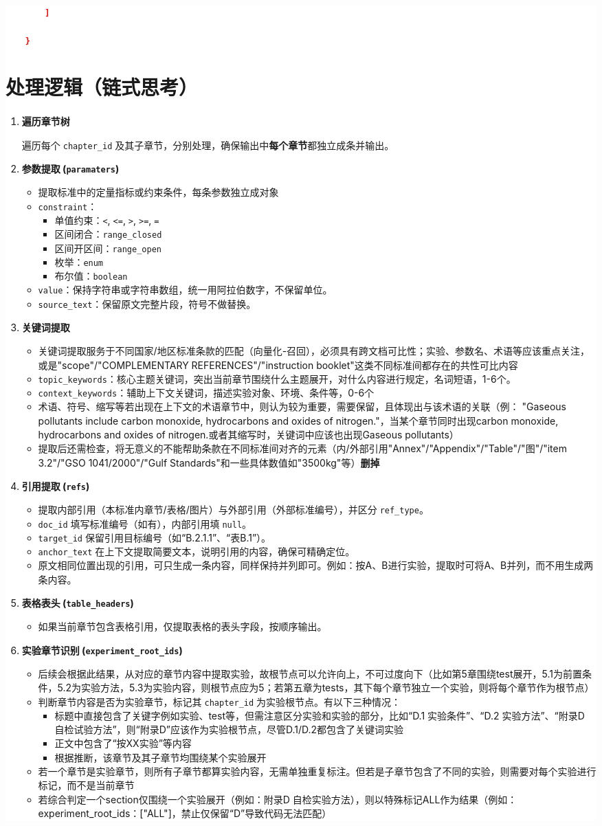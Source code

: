 ```json
        ]

    }
```

# 处理逻辑（链式思考）

1. **遍历章节树**

    遍历每个 `chapter_id` 及其子章节，分别处理，确保输出中**每个章节**都独立成条并输出。
    
2. **参数提取 (`paramaters`)**

   - 提取标准中的定量指标或约束条件，每条参数独立成对象
   - `constraint`：
     - 单值约束：`<`, `<=`, `>`, `>=`, `=`
     - 区间闭合：`range_closed`
     - 区间开区间：`range_open`
     - 枚举：`enum`
     - 布尔值：`boolean`
   - `value`：保持字符串或字符串数组，统一用阿拉伯数字，不保留单位。
   - `source_text`：保留原文完整片段，符号不做替换。

3. **关键词提取**

   - 关键词提取服务于不同国家/地区标准条款的匹配（向量化-召回），必须具有跨文档可比性；实验、参数名、术语等应该重点关注，或是"scope"/"COMPLEMENTARY REFERENCES"/"instruction booklet"这类不同标准间都存在的共性可比内容
   - `topic_keywords`：核心主题关键词，突出当前章节围绕什么主题展开，对什么内容进行规定，名词短语，1-6个。
   - `context_keywords`：辅助上下文关键词，描述实验对象、环境、条件等，0-6个
   - 术语、符号、缩写等若出现在上下文的术语章节中，则认为较为重要，需要保留，且体现出与该术语的关联（例： "Gaseous pollutants include carbon monoxide, hydrocarbons and oxides of nitrogen."，当某个章节同时出现carbon monoxide, hydrocarbons and oxides of nitrogen.或者其缩写时，关键词中应该也出现Gaseous pollutants）
   - 提取后还需检查，将无意义的不能帮助条款在不同标准间对齐的元素（内/外部引用"Annex"/"Appendix"/"Table"/"图"/"item 3.2"/"GSO 1041/2000"/"Gulf Standards"和一些具体数值如"3500kg"等）**删掉**

4. **引用提取 (`refs`)**
   - 提取内部引用（本标准内章节/表格/图片）与外部引用（外部标准编号），并区分 `ref_type`。
   - `doc_id` 填写标准编号（如有），内部引用填 `null`。
   - `target_id` 保留引用目标编号（如“B.2.1.1”、“表B.1”）。
   - `anchor_text` 在上下文提取简要文本，说明引用的内容，确保可精确定位。
   - 原文相同位置出现的引用，可只生成一条内容，同样保持并列即可。例如：按A、B进行实验，提取时可将A、B并列，而不用生成两条内容。

5. **表格表头 (`table_headers`)**
   - 如果当前章节包含表格引用，仅提取表格的表头字段，按顺序输出。

6. **实验章节识别 (`experiment_root_ids`)**
   - 后续会根据此结果，从对应的章节内容中提取实验，故根节点可以允许向上，不可过度向下（比如第5章围绕test展开，5.1为前置条件，5.2为实验方法，5.3为实验内容，则根节点应为5；若第五章为tests，其下每个章节独立一个实验，则将每个章节作为根节点）
   - 判断章节内容是否为实验章节，标记其 `chapter_id` 为实验根节点。有以下三种情况：
     - 标题中直接包含了关键字例如实验、test等，但需注意区分实验和实验的部分，比如“D.1 实验条件”、“D.2 实验方法”、“附录D 自检试验方法”，则“附录D”应该作为实验根节点，尽管D.1/D.2都包含了关键词实验
     - 正文中包含了“按XX实验”等内容
     - 根据推断，该章节及其子章节均围绕某个实验展开
   - 若一个章节是实验章节，则所有子章节都算实验内容，无需单独重复标注。但若是子章节包含了不同的实验，则需要对每个实验进行标记，而不是当前章节
   - 若综合判定一个section仅围绕一个实验展开（例如：附录D 自检实验方法），则以特殊标记ALL作为结果（例如：experiment_root_ids：["ALL"]，禁止仅保留“D”导致代码无法匹配）
